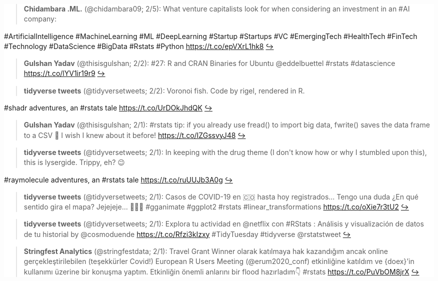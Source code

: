 


> **Chidambara .ML.** (@chidambara09; 2/5): What venture capitalists look for when considering an investment in an #AI company:
>
#ArtificialIntelligence #MachineLearning #ML #DeepLearning #Startup #Startups #VC #EmergingTech #HealthTech #FinTech #Technology #DataScience #BigData #Rstats #Python https://t.co/epVXrL1hk8  [&#8618;](https://twitter.com/dataandme/status/1275262802786021376)




> **Gulshan Yadav** (@thisisgulshan; 2/2): #27: R and CRAN Binaries for Ubuntu @eddelbuettel #rstats #datascience https://t.co/lYV1ir19r9  [&#8618;](https://twitter.com/dataandme/status/1275220347068047361)




> **tidyverse tweets** (@tidyversetweets; 2/2): Voronoi fish. Code by rigel, rendered in R.
>
#shadr adventures, an #rstats tale https://t.co/UrDOkJhdQK  [&#8618;](https://twitter.com/dataandme/status/1275210285914247171)




> **Gulshan Yadav** (@thisisgulshan; 2/1): #rstats tip: if you already use fread() to import big data, fwrite() saves the data frame to a CSV 🤯 I wish I knew about it before! https://t.co/IZGssvyJ48  [&#8618;](https://twitter.com/dataandme/status/1275250015578054657)




> **tidyverse tweets** (@tidyversetweets; 2/1): In keeping with the drug theme (I don't know how or why I stumbled upon this), this is lysergide. Trippy, eh? 😉
>
#raymolecule adventures, an #rstats tale https://t.co/ruUUJb3A0g  [&#8618;](https://twitter.com/dataandme/status/1275236674444972036)




> **tidyverse tweets** (@tidyversetweets; 2/1): Casos de COVID-19 en 🇨🇴 hasta hoy registrados... Tengo una duda ¿En qué sentido gira el mapa? Jejejeje... 🤷🏻‍♂️ #gganimate #ggplot2 #rstats #linear_transformations https://t.co/oXie7r3tU2  [&#8618;](https://twitter.com/dataandme/status/1275236271338721280)




> **tidyverse tweets** (@tidyversetweets; 2/1): Explora tu actividad en @netflix con #RStats : Análisis y visualización de datos de tu historial by @cosmoduende https://t.co/Rfzi3kIzxy #TidyTuesday #tidyverse @rstatstweet  [&#8618;](https://twitter.com/dataandme/status/1275231709747974150)




> **Stringfest Analytics** (@stringfestdata; 2/1): Travel Grant Winner olarak katılmaya hak kazandığım ancak online gerçekleştirilebilen (teşekkürler Covid!) European R Users Meeting (@erum2020_conf) etkinliğine katıldım ve {doex}’in kullanımı üzerine bir konuşma yaptım. Etkinliğin önemli anlarını bir flood hazırladım👇
#rstats https://t.co/PuVbOM8jrX  [&#8618;](https://twitter.com/dataandme/status/1275200004626493441)
